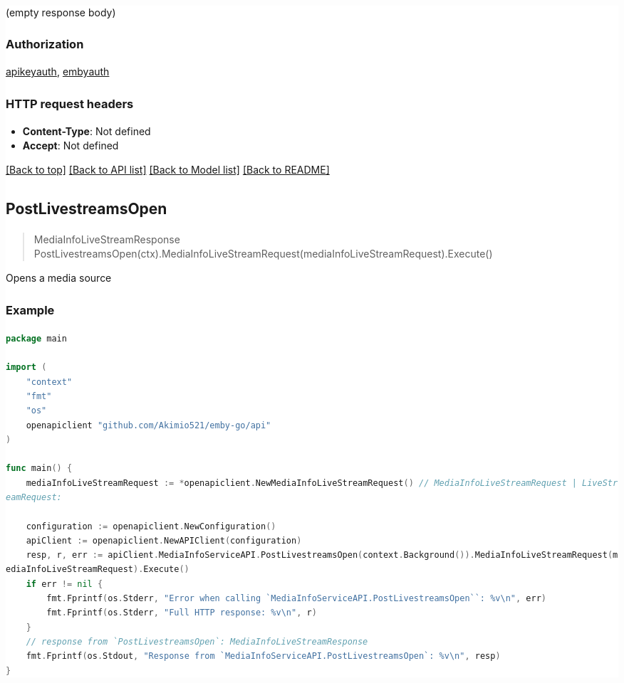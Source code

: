  (empty response body)

### Authorization

[apikeyauth](../README.md#apikeyauth), [embyauth](../README.md#embyauth)

### HTTP request headers

- **Content-Type**: Not defined
- **Accept**: Not defined

[[Back to top]](#) [[Back to API list]](../README.md#documentation-for-api-endpoints)
[[Back to Model list]](../README.md#documentation-for-models)
[[Back to README]](../README.md)


## PostLivestreamsOpen

> MediaInfoLiveStreamResponse PostLivestreamsOpen(ctx).MediaInfoLiveStreamRequest(mediaInfoLiveStreamRequest).Execute()

Opens a media source



### Example

```go
package main

import (
	"context"
	"fmt"
	"os"
	openapiclient "github.com/Akimio521/emby-go/api"
)

func main() {
	mediaInfoLiveStreamRequest := *openapiclient.NewMediaInfoLiveStreamRequest() // MediaInfoLiveStreamRequest | LiveStreamRequest: 

	configuration := openapiclient.NewConfiguration()
	apiClient := openapiclient.NewAPIClient(configuration)
	resp, r, err := apiClient.MediaInfoServiceAPI.PostLivestreamsOpen(context.Background()).MediaInfoLiveStreamRequest(mediaInfoLiveStreamRequest).Execute()
	if err != nil {
		fmt.Fprintf(os.Stderr, "Error when calling `MediaInfoServiceAPI.PostLivestreamsOpen``: %v\n", err)
		fmt.Fprintf(os.Stderr, "Full HTTP response: %v\n", r)
	}
	// response from `PostLivestreamsOpen`: MediaInfoLiveStreamResponse
	fmt.Fprintf(os.Stdout, "Response from `MediaInfoServiceAPI.PostLivestreamsOpen`: %v\n", resp)
}
```
